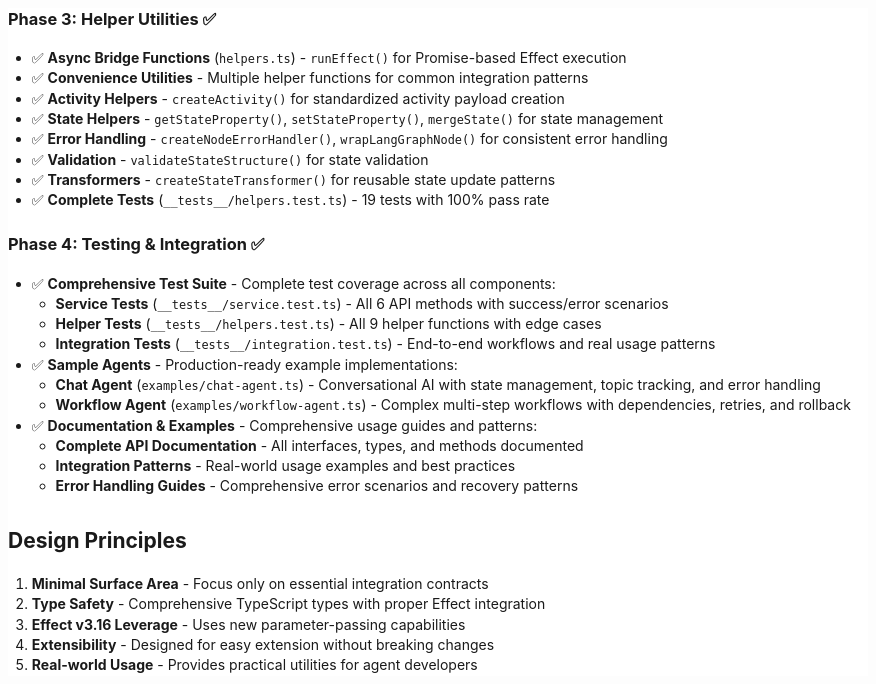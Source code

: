 ### Phase 3: Helper Utilities ✅

- ✅ **Async Bridge Functions** (`helpers.ts`) - `runEffect()` for Promise-based Effect execution
- ✅ **Convenience Utilities** - Multiple helper functions for common integration patterns
- ✅ **Activity Helpers** - `createActivity()` for standardized activity payload creation
- ✅ **State Helpers** - `getStateProperty()`, `setStateProperty()`, `mergeState()` for state management
- ✅ **Error Handling** - `createNodeErrorHandler()`, `wrapLangGraphNode()` for consistent error handling
- ✅ **Validation** - `validateStateStructure()` for state validation
- ✅ **Transformers** - `createStateTransformer()` for reusable state update patterns
- ✅ **Complete Tests** (`__tests__/helpers.test.ts`) - 19 tests with 100% pass rate

### Phase 4: Testing & Integration ✅

- ✅ **Comprehensive Test Suite** - Complete test coverage across all components:
  - **Service Tests** (`__tests__/service.test.ts`) - All 6 API methods with success/error scenarios
  - **Helper Tests** (`__tests__/helpers.test.ts`) - All 9 helper functions with edge cases
  - **Integration Tests** (`__tests__/integration.test.ts`) - End-to-end workflows and real usage patterns
- ✅ **Sample Agents** - Production-ready example implementations:
  - **Chat Agent** (`examples/chat-agent.ts`) - Conversational AI with state management, topic tracking, and error handling
  - **Workflow Agent** (`examples/workflow-agent.ts`) - Complex multi-step workflows with dependencies, retries, and rollback
- ✅ **Documentation & Examples** - Comprehensive usage guides and patterns:
  - **Complete API Documentation** - All interfaces, types, and methods documented
  - **Integration Patterns** - Real-world usage examples and best practices
  - **Error Handling Guides** - Comprehensive error scenarios and recovery patterns

## Design Principles

1. **Minimal Surface Area** - Focus only on essential integration contracts
2. **Type Safety** - Comprehensive TypeScript types with proper Effect integration
3. **Effect v3.16 Leverage** - Uses new parameter-passing capabilities
4. **Extensibility** - Designed for easy extension without breaking changes
5. **Real-world Usage** - Provides practical utilities for agent developers 